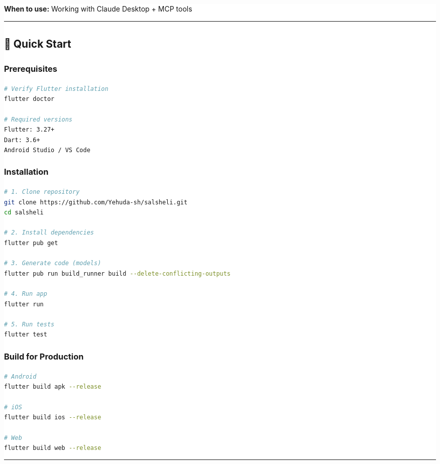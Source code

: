 **When to use:** Working with Claude Desktop + MCP tools

---

## 🚀 Quick Start

### Prerequisites

```bash
# Verify Flutter installation
flutter doctor

# Required versions
Flutter: 3.27+
Dart: 3.6+
Android Studio / VS Code
```

### Installation

```bash
# 1. Clone repository
git clone https://github.com/Yehuda-sh/salsheli.git
cd salsheli

# 2. Install dependencies
flutter pub get

# 3. Generate code (models)
flutter pub run build_runner build --delete-conflicting-outputs

# 4. Run app
flutter run

# 5. Run tests
flutter test
```

### Build for Production

```bash
# Android
flutter build apk --release

# iOS
flutter build ios --release

# Web
flutter build web --release
```

---
